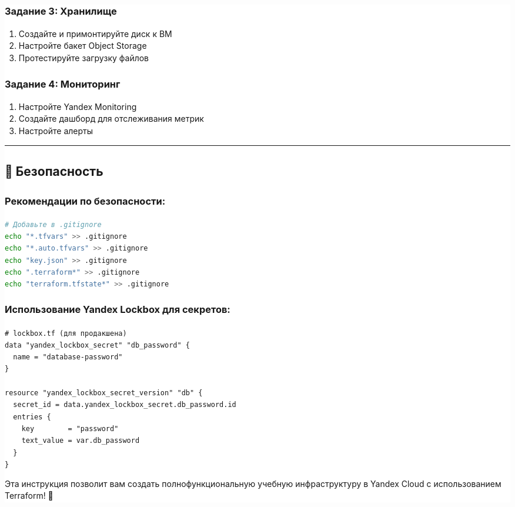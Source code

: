 ### Задание 3: Хранилище
1. Создайте и примонтируйте диск к ВМ
2. Настройте бакет Object Storage
3. Протестируйте загрузку файлов

### Задание 4: Мониторинг
1. Настройте Yandex Monitoring
2. Создайте дашборд для отслеживания метрик
3. Настройте алерты

---

## 🔐 Безопасность

### Рекомендации по безопасности:
```bash
# Добавьте в .gitignore
echo "*.tfvars" >> .gitignore
echo "*.auto.tfvars" >> .gitignore  
echo "key.json" >> .gitignore
echo ".terraform*" >> .gitignore
echo "terraform.tfstate*" >> .gitignore
```

### Использование Yandex Lockbox для секретов:
```hcl
# lockbox.tf (для продакшена)
data "yandex_lockbox_secret" "db_password" {
  name = "database-password"
}

resource "yandex_lockbox_secret_version" "db" {
  secret_id = data.yandex_lockbox_secret.db_password.id
  entries {
    key        = "password"
    text_value = var.db_password
  }
}
```

Эта инструкция позволит вам создать полнофункциональную учебную инфраструктуру в Yandex Cloud с использованием Terraform! 🚀